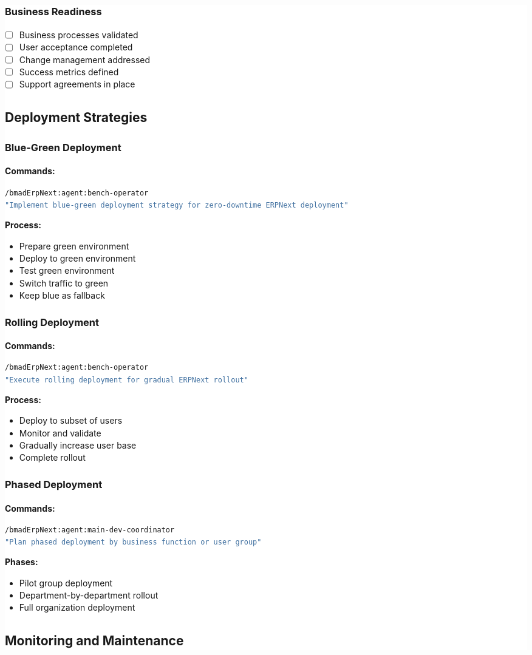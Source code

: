 ### Business Readiness
- [ ] Business processes validated
- [ ] User acceptance completed
- [ ] Change management addressed
- [ ] Success metrics defined
- [ ] Support agreements in place

## Deployment Strategies

### Blue-Green Deployment

**Commands:**
```bash
/bmadErpNext:agent:bench-operator
"Implement blue-green deployment strategy for zero-downtime ERPNext deployment"
```

**Process:**
- Prepare green environment
- Deploy to green environment
- Test green environment
- Switch traffic to green
- Keep blue as fallback

### Rolling Deployment

**Commands:**
```bash
/bmadErpNext:agent:bench-operator
"Execute rolling deployment for gradual ERPNext rollout"
```

**Process:**
- Deploy to subset of users
- Monitor and validate
- Gradually increase user base
- Complete rollout

### Phased Deployment

**Commands:**
```bash
/bmadErpNext:agent:main-dev-coordinator
"Plan phased deployment by business function or user group"
```

**Phases:**
- Pilot group deployment
- Department-by-department rollout
- Full organization deployment

## Monitoring and Maintenance
